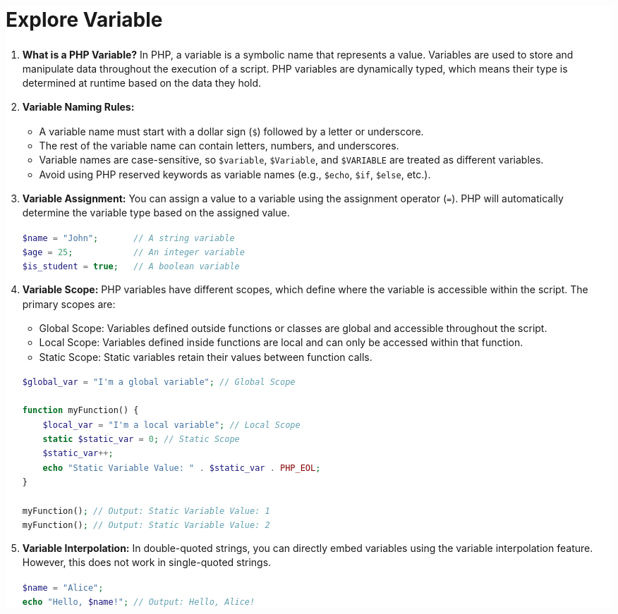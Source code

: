 # Explore Variable

1. **What is a PHP Variable?**
   In PHP, a variable is a symbolic name that represents a value. Variables are used to store and manipulate data throughout the execution of a script. PHP variables are dynamically typed, which means their type is determined at runtime based on the data they hold.

2. **Variable Naming Rules:**
   - A variable name must start with a dollar sign (`$`) followed by a letter or underscore.
   - The rest of the variable name can contain letters, numbers, and underscores.
   - Variable names are case-sensitive, so `$variable`, `$Variable`, and `$VARIABLE` are treated as different variables.
   - Avoid using PHP reserved keywords as variable names (e.g., `$echo`, `$if`, `$else`, etc.).

3. **Variable Assignment:**
   You can assign a value to a variable using the assignment operator (`=`). PHP will automatically determine the variable type based on the assigned value.

   ```php
   $name = "John";       // A string variable
   $age = 25;            // An integer variable
   $is_student = true;   // A boolean variable
   ```

4. **Variable Scope:**
   PHP variables have different scopes, which define where the variable is accessible within the script. The primary scopes are:
   - Global Scope: Variables defined outside functions or classes are global and accessible throughout the script.
   - Local Scope: Variables defined inside functions are local and can only be accessed within that function.
   - Static Scope: Static variables retain their values between function calls.

   ```php
   $global_var = "I'm a global variable"; // Global Scope

   function myFunction() {
       $local_var = "I'm a local variable"; // Local Scope
       static $static_var = 0; // Static Scope
       $static_var++;
       echo "Static Variable Value: " . $static_var . PHP_EOL;
   }

   myFunction(); // Output: Static Variable Value: 1
   myFunction(); // Output: Static Variable Value: 2
   ```

5. **Variable Interpolation:**
   In double-quoted strings, you can directly embed variables using the variable interpolation feature. However, this does not work in single-quoted strings.

   ```php
   $name = "Alice";
   echo "Hello, $name!"; // Output: Hello, Alice!
   ```
